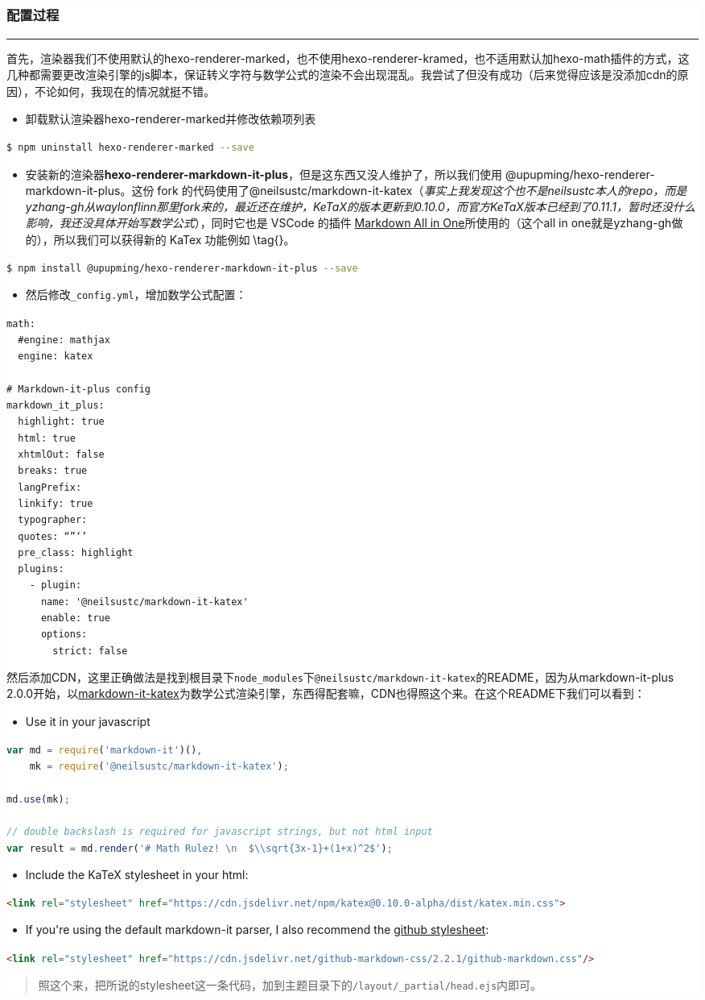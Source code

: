 ### 配置过程
---
首先，渲染器我们不使用默认的hexo-renderer-marked，也不使用hexo-renderer-kramed，也不适用默认加hexo-math插件的方式，这几种都需要更改渲染引擎的js脚本，保证转义字符与数学公式的渲染不会出现混乱。我尝试了但没有成功（后来觉得应该是没添加cdn的原因），不论如何，我现在的情况就挺不错。
* 卸载默认渲染器hexo-renderer-marked并修改依赖项列表
```bash
$ npm uninstall hexo-renderer-marked --save
```
* 安装新的渲染器**hexo-renderer-markdown-it-plus**，但是这东西又没人维护了，所以我们使用 @upupming/hexo-renderer-markdown-it-plus。这份 fork 的代码使用了@neilsustc/markdown-it-katex（*事实上我发现这个也不是neilsustc本人的repo，而是yzhang-gh从waylonflinn那里fork来的，最近还在维护，KeTaX的版本更新到0.10.0，而官方KeTaX版本已经到了0.11.1，暂时还没什么影响，我还没具体开始写数学公式*），同时它也是 VSCode 的插件 [Markdown All in One](https://github.com/yzhang-gh/vscode-markdown)所使用的（这个all in one就是yzhang-gh做的），所以我们可以获得新的 KaTex 功能例如 \tag{}。
```bash
$ npm install @upupming/hexo-renderer-markdown-it-plus --save
```
* 然后修改`_config.yml`，增加数学公式配置：
```
math:
  #engine: mathjax
  engine: katex

# Markdown-it-plus config
markdown_it_plus:
  highlight: true
  html: true
  xhtmlOut: false  
  breaks: true
  langPrefix:
  linkify: true
  typographer:
  quotes: “”‘’
  pre_class: highlight
  plugins:
    - plugin:
      name: '@neilsustc/markdown-it-katex'
      enable: true
      options:
        strict: false
```
然后添加CDN，这里正确做法是找到根目录下`node_modules`下`@neilsustc/markdown-it-katex`的README，因为从markdown-it-plus 2.0.0开始，以[markdown-it-katex](https://github.com/yzhang-gh/markdown-it-katex)为数学公式渲染引擎，东西得配套嘛，CDN也得照这个来。在这个README下我们可以看到：
* Use it in your javascript
```javascript
var md = require('markdown-it')(),
    mk = require('@neilsustc/markdown-it-katex');

md.use(mk);

// double backslash is required for javascript strings, but not html input
var result = md.render('# Math Rulez! \n  $\\sqrt{3x-1}+(1+x)^2$');
```
* Include the KaTeX stylesheet in your html:
```html
<link rel="stylesheet" href="https://cdn.jsdelivr.net/npm/katex@0.10.0-alpha/dist/katex.min.css">
```
* If you're using the default markdown-it parser, I also recommend the [github stylesheet](https://github.com/sindresorhus/github-markdown-css):
```html
<link rel="stylesheet" href="https://cdn.jsdelivr.net/github-markdown-css/2.2.1/github-markdown.css"/>
```
> 照这个来，把所说的stylesheet这一条代码，加到主题目录下的`/layout/_partial/head.ejs`内即可。
